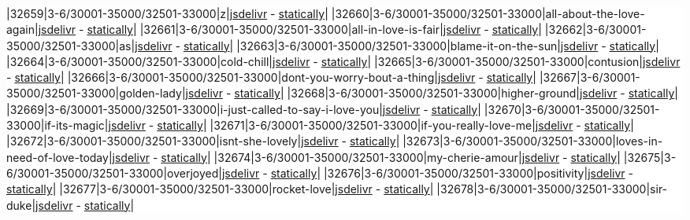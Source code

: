 |32659|3-6/30001-35000/32501-33000|z|[jsdelivr](https://cdn.jsdelivr.net/gh/dbchord/webp-old-c-600x600_3-6/30001-35000/32501-33000/z.webp) - [statically](https://cdn.statically.io/gh/dbchord/webp-old-c-600x600_3-6/img/30001-35000/32501-33000/z.webp)|
|32660|3-6/30001-35000/32501-33000|all-about-the-love-again|[jsdelivr](https://cdn.jsdelivr.net/gh/dbchord/webp-old-c-600x600_3-6/30001-35000/32501-33000/all-about-the-love-again.webp) - [statically](https://cdn.statically.io/gh/dbchord/webp-old-c-600x600_3-6/img/30001-35000/32501-33000/all-about-the-love-again.webp)|
|32661|3-6/30001-35000/32501-33000|all-in-love-is-fair|[jsdelivr](https://cdn.jsdelivr.net/gh/dbchord/webp-old-c-600x600_3-6/30001-35000/32501-33000/all-in-love-is-fair.webp) - [statically](https://cdn.statically.io/gh/dbchord/webp-old-c-600x600_3-6/img/30001-35000/32501-33000/all-in-love-is-fair.webp)|
|32662|3-6/30001-35000/32501-33000|as|[jsdelivr](https://cdn.jsdelivr.net/gh/dbchord/webp-old-c-600x600_3-6/30001-35000/32501-33000/as.webp) - [statically](https://cdn.statically.io/gh/dbchord/webp-old-c-600x600_3-6/img/30001-35000/32501-33000/as.webp)|
|32663|3-6/30001-35000/32501-33000|blame-it-on-the-sun|[jsdelivr](https://cdn.jsdelivr.net/gh/dbchord/webp-old-c-600x600_3-6/30001-35000/32501-33000/blame-it-on-the-sun.webp) - [statically](https://cdn.statically.io/gh/dbchord/webp-old-c-600x600_3-6/img/30001-35000/32501-33000/blame-it-on-the-sun.webp)|
|32664|3-6/30001-35000/32501-33000|cold-chill|[jsdelivr](https://cdn.jsdelivr.net/gh/dbchord/webp-old-c-600x600_3-6/30001-35000/32501-33000/cold-chill.webp) - [statically](https://cdn.statically.io/gh/dbchord/webp-old-c-600x600_3-6/img/30001-35000/32501-33000/cold-chill.webp)|
|32665|3-6/30001-35000/32501-33000|contusion|[jsdelivr](https://cdn.jsdelivr.net/gh/dbchord/webp-old-c-600x600_3-6/30001-35000/32501-33000/contusion.webp) - [statically](https://cdn.statically.io/gh/dbchord/webp-old-c-600x600_3-6/img/30001-35000/32501-33000/contusion.webp)|
|32666|3-6/30001-35000/32501-33000|dont-you-worry-bout-a-thing|[jsdelivr](https://cdn.jsdelivr.net/gh/dbchord/webp-old-c-600x600_3-6/30001-35000/32501-33000/dont-you-worry-bout-a-thing.webp) - [statically](https://cdn.statically.io/gh/dbchord/webp-old-c-600x600_3-6/img/30001-35000/32501-33000/dont-you-worry-bout-a-thing.webp)|
|32667|3-6/30001-35000/32501-33000|golden-lady|[jsdelivr](https://cdn.jsdelivr.net/gh/dbchord/webp-old-c-600x600_3-6/30001-35000/32501-33000/golden-lady.webp) - [statically](https://cdn.statically.io/gh/dbchord/webp-old-c-600x600_3-6/img/30001-35000/32501-33000/golden-lady.webp)|
|32668|3-6/30001-35000/32501-33000|higher-ground|[jsdelivr](https://cdn.jsdelivr.net/gh/dbchord/webp-old-c-600x600_3-6/30001-35000/32501-33000/higher-ground.webp) - [statically](https://cdn.statically.io/gh/dbchord/webp-old-c-600x600_3-6/img/30001-35000/32501-33000/higher-ground.webp)|
|32669|3-6/30001-35000/32501-33000|i-just-called-to-say-i-love-you|[jsdelivr](https://cdn.jsdelivr.net/gh/dbchord/webp-old-c-600x600_3-6/30001-35000/32501-33000/i-just-called-to-say-i-love-you.webp) - [statically](https://cdn.statically.io/gh/dbchord/webp-old-c-600x600_3-6/img/30001-35000/32501-33000/i-just-called-to-say-i-love-you.webp)|
|32670|3-6/30001-35000/32501-33000|if-its-magic|[jsdelivr](https://cdn.jsdelivr.net/gh/dbchord/webp-old-c-600x600_3-6/30001-35000/32501-33000/if-its-magic.webp) - [statically](https://cdn.statically.io/gh/dbchord/webp-old-c-600x600_3-6/img/30001-35000/32501-33000/if-its-magic.webp)|
|32671|3-6/30001-35000/32501-33000|if-you-really-love-me|[jsdelivr](https://cdn.jsdelivr.net/gh/dbchord/webp-old-c-600x600_3-6/30001-35000/32501-33000/if-you-really-love-me.webp) - [statically](https://cdn.statically.io/gh/dbchord/webp-old-c-600x600_3-6/img/30001-35000/32501-33000/if-you-really-love-me.webp)|
|32672|3-6/30001-35000/32501-33000|isnt-she-lovely|[jsdelivr](https://cdn.jsdelivr.net/gh/dbchord/webp-old-c-600x600_3-6/30001-35000/32501-33000/isnt-she-lovely.webp) - [statically](https://cdn.statically.io/gh/dbchord/webp-old-c-600x600_3-6/img/30001-35000/32501-33000/isnt-she-lovely.webp)|
|32673|3-6/30001-35000/32501-33000|loves-in-need-of-love-today|[jsdelivr](https://cdn.jsdelivr.net/gh/dbchord/webp-old-c-600x600_3-6/30001-35000/32501-33000/loves-in-need-of-love-today.webp) - [statically](https://cdn.statically.io/gh/dbchord/webp-old-c-600x600_3-6/img/30001-35000/32501-33000/loves-in-need-of-love-today.webp)|
|32674|3-6/30001-35000/32501-33000|my-cherie-amour|[jsdelivr](https://cdn.jsdelivr.net/gh/dbchord/webp-old-c-600x600_3-6/30001-35000/32501-33000/my-cherie-amour.webp) - [statically](https://cdn.statically.io/gh/dbchord/webp-old-c-600x600_3-6/img/30001-35000/32501-33000/my-cherie-amour.webp)|
|32675|3-6/30001-35000/32501-33000|overjoyed|[jsdelivr](https://cdn.jsdelivr.net/gh/dbchord/webp-old-c-600x600_3-6/30001-35000/32501-33000/overjoyed.webp) - [statically](https://cdn.statically.io/gh/dbchord/webp-old-c-600x600_3-6/img/30001-35000/32501-33000/overjoyed.webp)|
|32676|3-6/30001-35000/32501-33000|positivity|[jsdelivr](https://cdn.jsdelivr.net/gh/dbchord/webp-old-c-600x600_3-6/30001-35000/32501-33000/positivity.webp) - [statically](https://cdn.statically.io/gh/dbchord/webp-old-c-600x600_3-6/img/30001-35000/32501-33000/positivity.webp)|
|32677|3-6/30001-35000/32501-33000|rocket-love|[jsdelivr](https://cdn.jsdelivr.net/gh/dbchord/webp-old-c-600x600_3-6/30001-35000/32501-33000/rocket-love.webp) - [statically](https://cdn.statically.io/gh/dbchord/webp-old-c-600x600_3-6/img/30001-35000/32501-33000/rocket-love.webp)|
|32678|3-6/30001-35000/32501-33000|sir-duke|[jsdelivr](https://cdn.jsdelivr.net/gh/dbchord/webp-old-c-600x600_3-6/30001-35000/32501-33000/sir-duke.webp) - [statically](https://cdn.statically.io/gh/dbchord/webp-old-c-600x600_3-6/img/30001-35000/32501-33000/sir-duke.webp)|